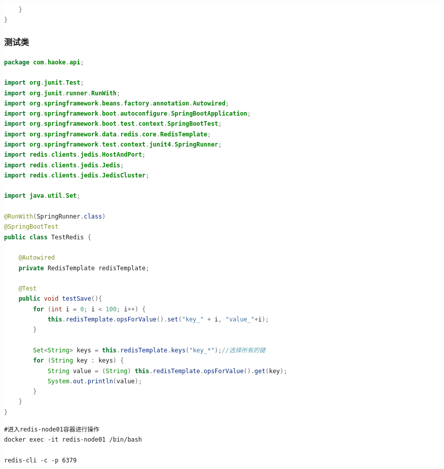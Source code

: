 ```java
    }
}
```

### 测试类

```java
package com.haoke.api;

import org.junit.Test;
import org.junit.runner.RunWith;
import org.springframework.beans.factory.annotation.Autowired;
import org.springframework.boot.autoconfigure.SpringBootApplication;
import org.springframework.boot.test.context.SpringBootTest;
import org.springframework.data.redis.core.RedisTemplate;
import org.springframework.test.context.junit4.SpringRunner;
import redis.clients.jedis.HostAndPort;
import redis.clients.jedis.Jedis;
import redis.clients.jedis.JedisCluster;

import java.util.Set;

@RunWith(SpringRunner.class)
@SpringBootTest
public class TestRedis {

    @Autowired
    private RedisTemplate redisTemplate;

    @Test
    public void testSave(){
        for (int i = 0; i < 100; i++) {
            this.redisTemplate.opsForValue().set("key_" + i, "value_"+i);
        }

        Set<String> keys = this.redisTemplate.keys("key_*");//选择所有的键
        for (String key : keys) {
            String value = (String) this.redisTemplate.opsForValue().get(key);
            System.out.println(value);
        }
    }
}
```

```shell
#进入redis-node01容器进行操作
docker exec -it redis-node01 /bin/bash

redis-cli -c -p 6379
```
